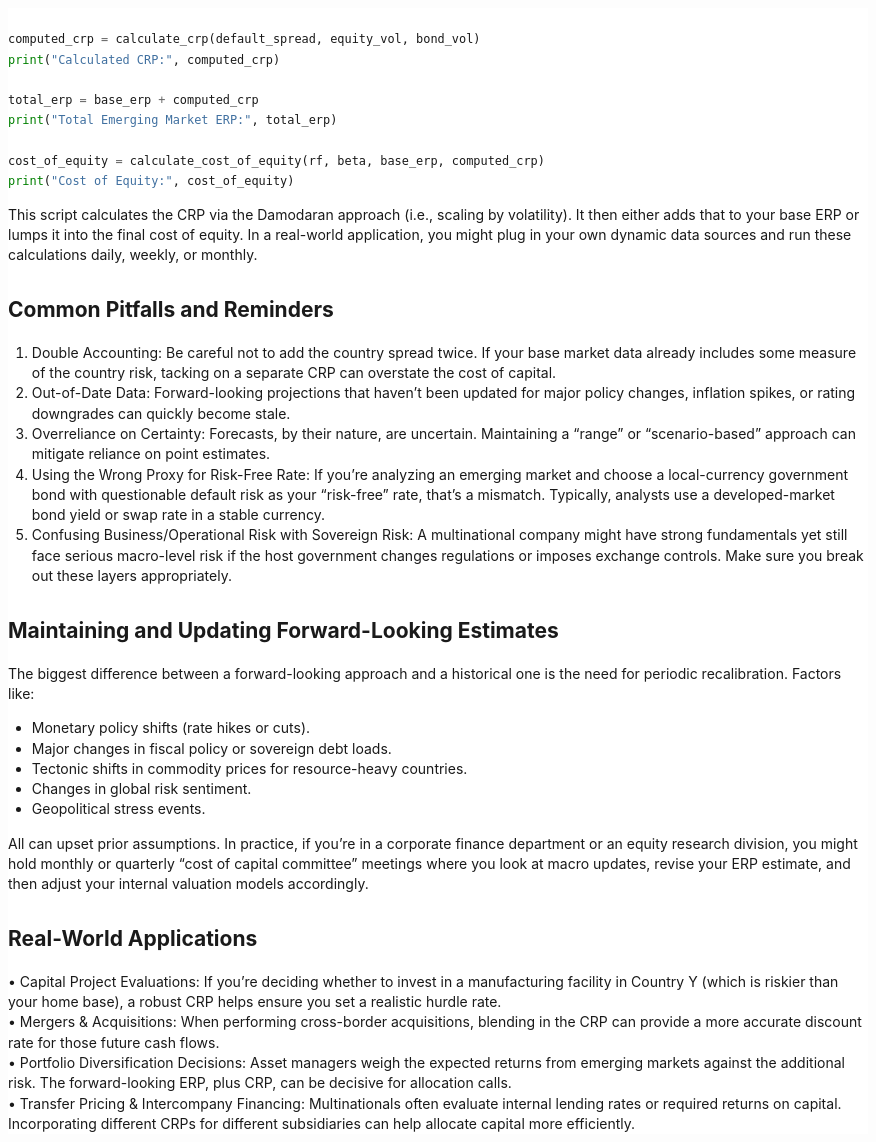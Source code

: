 ```python

computed_crp = calculate_crp(default_spread, equity_vol, bond_vol)
print("Calculated CRP:", computed_crp)

total_erp = base_erp + computed_crp
print("Total Emerging Market ERP:", total_erp)

cost_of_equity = calculate_cost_of_equity(rf, beta, base_erp, computed_crp)
print("Cost of Equity:", cost_of_equity)
```

This script calculates the CRP via the Damodaran approach (i.e., scaling by volatility). It then either adds that to your base ERP or lumps it into the final cost of equity. In a real-world application, you might plug in your own dynamic data sources and run these calculations daily, weekly, or monthly.

## Common Pitfalls and Reminders
1. Double Accounting: Be careful not to add the country spread twice. If your base market data already includes some measure of the country risk, tacking on a separate CRP can overstate the cost of capital.  
2. Out-of-Date Data: Forward-looking projections that haven’t been updated for major policy changes, inflation spikes, or rating downgrades can quickly become stale.  
3. Overreliance on Certainty: Forecasts, by their nature, are uncertain. Maintaining a “range” or “scenario-based” approach can mitigate reliance on point estimates.  
4. Using the Wrong Proxy for Risk-Free Rate: If you’re analyzing an emerging market and choose a local-currency government bond with questionable default risk as your “risk-free” rate, that’s a mismatch. Typically, analysts use a developed-market bond yield or swap rate in a stable currency.  
5. Confusing Business/Operational Risk with Sovereign Risk: A multinational company might have strong fundamentals yet still face serious macro-level risk if the host government changes regulations or imposes exchange controls. Make sure you break out these layers appropriately.

## Maintaining and Updating Forward-Looking Estimates
The biggest difference between a forward-looking approach and a historical one is the need for periodic recalibration. Factors like:
- Monetary policy shifts (rate hikes or cuts).  
- Major changes in fiscal policy or sovereign debt loads.  
- Tectonic shifts in commodity prices for resource-heavy countries.  
- Changes in global risk sentiment.  
- Geopolitical stress events.  

All can upset prior assumptions. In practice, if you’re in a corporate finance department or an equity research division, you might hold monthly or quarterly “cost of capital committee” meetings where you look at macro updates, revise your ERP estimate, and then adjust your internal valuation models accordingly.

## Real-World Applications
• Capital Project Evaluations: If you’re deciding whether to invest in a manufacturing facility in Country Y (which is riskier than your home base), a robust CRP helps ensure you set a realistic hurdle rate.  
• Mergers & Acquisitions: When performing cross-border acquisitions, blending in the CRP can provide a more accurate discount rate for those future cash flows.  
• Portfolio Diversification Decisions: Asset managers weigh the expected returns from emerging markets against the additional risk. The forward-looking ERP, plus CRP, can be decisive for allocation calls.  
• Transfer Pricing & Intercompany Financing: Multinationals often evaluate internal lending rates or required returns on capital. Incorporating different CRPs for different subsidiaries can help allocate capital more efficiently.
